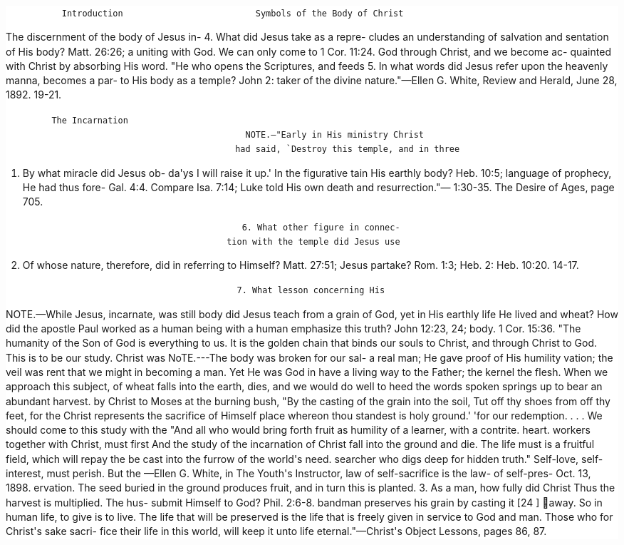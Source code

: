                Introduction                          Symbols of the Body of Christ
  The discernment of the body of Jesus in-         4. What did Jesus take as a repre-
cludes an understanding of salvation and         sentation of His body? Matt. 26:26;
a uniting with God. We can only come to          1 Cor. 11:24.
God through Christ, and we become ac-
quainted with Christ by absorbing His
word.
  "He who opens the Scriptures, and feeds          5. In what words did Jesus refer
upon the heavenly manna, becomes a par-          to His body as a temple? John 2:
taker of the divine nature."—Ellen G.
White, Review and Herald, June 28, 1892.         19-21.


             The Incarnation
                                                   NOTE.—"Early in His ministry Christ
                                                 had said, `Destroy this temple, and in three
  1. By what miracle did Jesus ob-               da'ys I will raise it up.' In the figurative
tain His earthly body? Heb. 10:5;                language of prophecy, He had thus fore-
Gal. 4:4. Compare Isa. 7:14; Luke                told His own death and resurrection."—
1:30-35.                                         The Desire of Ages, page 705.

                                                    6. What other figure in connec-
                                                 tion with the temple did Jesus use
  2. Of whose nature, therefore, did             in referring to Himself? Matt. 27:51;
Jesus partake? Rom. 1:3; Heb. 2:                 Heb. 10:20.
14-17.


                                                   7. What lesson concerning His
   NOTE.—While Jesus, incarnate, was still       body did Jesus teach from a grain of
God, yet in His earthly life He lived and        wheat? How did the apostle Paul
worked as a human being with a human             emphasize this truth? John 12:23, 24;
body.                                            1 Cor. 15:36.
  "The humanity of the Son of God is
everything to us. It is the golden chain that
binds our souls to Christ, and through Christ
to God. This is to be our study. Christ was         NoTE.---The body was broken for our sal-
a real man; He gave proof of His humility         vation; the veil was rent that we might
in becoming a man. Yet He was God in              have a living way to the Father; the kernel
the flesh. When we approach this subject,         of wheat falls into the earth, dies, and
we would do well to heed the words spoken         springs up to bear an abundant harvest.
by Christ to Moses at the burning bush,             "By the casting of the grain into the soil,
Tut off thy shoes from off thy feet, for the      Christ represents the sacrifice of Himself
place whereon thou standest is holy ground.'     'for our redemption. . . .
We should come to this study with the               "And all who would bring forth fruit as
humility of a learner, with a contrite. heart.    workers together with Christ, must first
And the study of the incarnation of Christ        fall into the ground and die. The life must
is a fruitful field, which will repay the         be cast into the furrow of the world's need.
searcher who digs deep for hidden truth."         Self-love, self-interest, must perish. But the
—Ellen G. White, in The Youth's Instructor,       law of self-sacrifice is the law- of self-pres-
Oct. 13, 1898.                                    ervation. The seed buried in the ground
                                                  produces fruit, and in turn this is planted.
  3. As a man, how fully did Christ               Thus the harvest is multiplied. The hus-
submit Himself to God? Phil. 2:6-8.               bandman preserves his grain by casting it
                                            [24 ]
away. So in human life, to give is to live.
The life that will be preserved is the life
that is freely given in service to God and
man. Those who for Christ's sake sacri-
fice their life in this world, will keep it
unto life eternal."—Christ's Object Lessons,
pages 86, 87.

